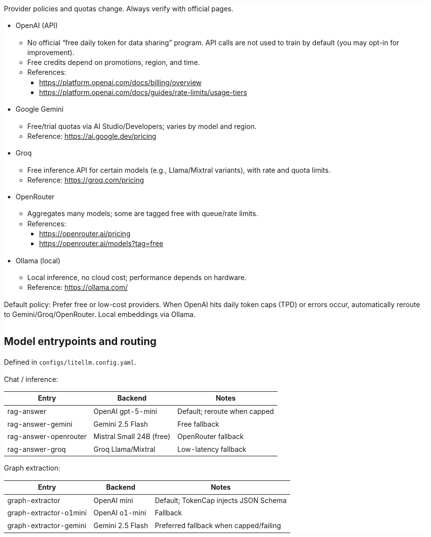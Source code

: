 Provider policies and quotas change. Always verify with official pages.

- OpenAI (API)
  - No official “free daily token for data sharing” program. API calls are not used to train by default (you may opt-in for improvement).
  - Free credits depend on promotions, region, and time.
  - References:
    - https://platform.openai.com/docs/billing/overview
    - https://platform.openai.com/docs/guides/rate-limits/usage-tiers

- Google Gemini
  - Free/trial quotas via AI Studio/Developers; varies by model and region.
  - Reference: https://ai.google.dev/pricing

- Groq
  - Free inference API for certain models (e.g., Llama/Mixtral variants), with rate and quota limits.
  - Reference: https://groq.com/pricing

- OpenRouter
  - Aggregates many models; some are tagged free with queue/rate limits.
  - References:
    - https://openrouter.ai/pricing
    - https://openrouter.ai/models?tag=free

- Ollama (local)
  - Local inference, no cloud cost; performance depends on hardware.
  - Reference: https://ollama.com/

Default policy: Prefer free or low-cost providers. When OpenAI hits daily token caps (TPD) or errors occur, automatically reroute to Gemini/Groq/OpenRouter. Local embeddings via Ollama.

## Model entrypoints and routing

Defined in `configs/litellm.config.yaml`.

Chat / inference:

| Entry | Backend | Notes |
| --- | --- | --- |
| rag-answer | OpenAI gpt-5-mini | Default; reroute when capped |
| rag-answer-gemini | Gemini 2.5 Flash | Free fallback |
| rag-answer-openrouter | Mistral Small 24B (free) | OpenRouter fallback |
| rag-answer-groq | Groq Llama/Mixtral | Low-latency fallback |

Graph extraction:

| Entry | Backend | Notes |
| --- | --- | --- |
| graph-extractor | OpenAI mini | Default; TokenCap injects JSON Schema |
| graph-extractor-o1mini | OpenAI o1-mini | Fallback |
| graph-extractor-gemini | Gemini 2.5 Flash | Preferred fallback when capped/failing |
